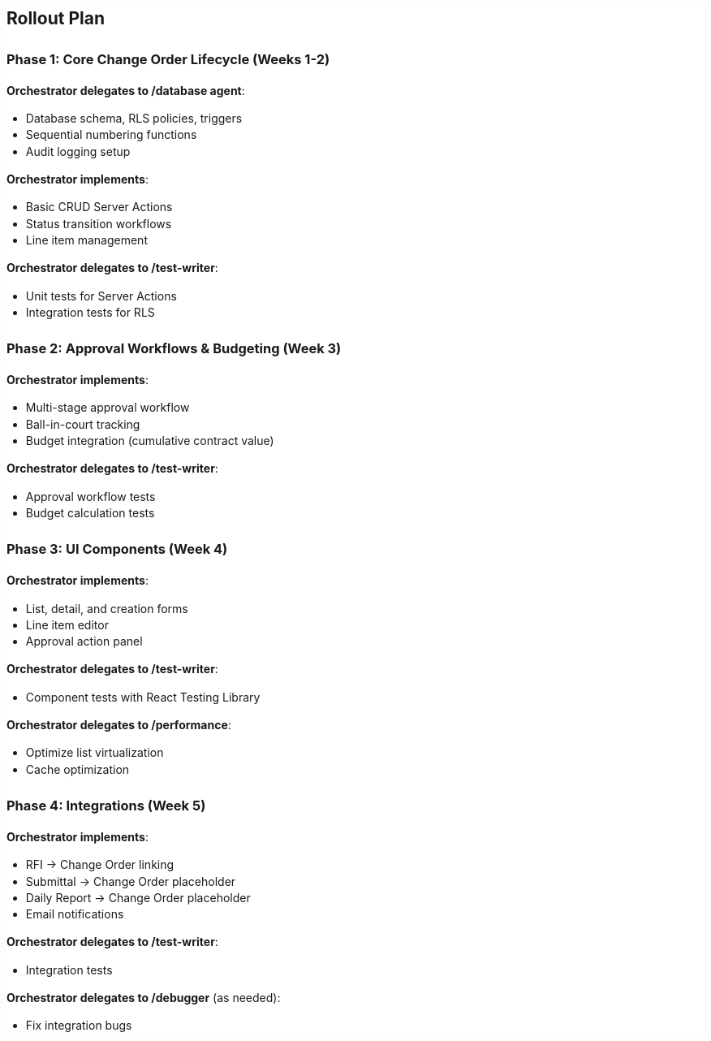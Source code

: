 ## Rollout Plan

### Phase 1: Core Change Order Lifecycle (Weeks 1-2)
**Orchestrator delegates to /database agent**:
- Database schema, RLS policies, triggers
- Sequential numbering functions
- Audit logging setup

**Orchestrator implements**:
- Basic CRUD Server Actions
- Status transition workflows
- Line item management

**Orchestrator delegates to /test-writer**:
- Unit tests for Server Actions
- Integration tests for RLS

### Phase 2: Approval Workflows & Budgeting (Week 3)
**Orchestrator implements**:
- Multi-stage approval workflow
- Ball-in-court tracking
- Budget integration (cumulative contract value)

**Orchestrator delegates to /test-writer**:
- Approval workflow tests
- Budget calculation tests

### Phase 3: UI Components (Week 4)
**Orchestrator implements**:
- List, detail, and creation forms
- Line item editor
- Approval action panel

**Orchestrator delegates to /test-writer**:
- Component tests with React Testing Library

**Orchestrator delegates to /performance**:
- Optimize list virtualization
- Cache optimization

### Phase 4: Integrations (Week 5)
**Orchestrator implements**:
- RFI → Change Order linking
- Submittal → Change Order placeholder
- Daily Report → Change Order placeholder
- Email notifications

**Orchestrator delegates to /test-writer**:
- Integration tests

**Orchestrator delegates to /debugger** (as needed):
- Fix integration bugs
